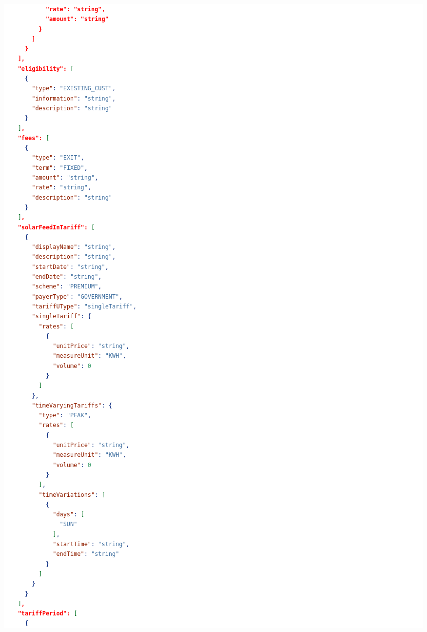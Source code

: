 ```json
            "rate": "string",
            "amount": "string"
          }
        ]
      }
    ],
    "eligibility": [
      {
        "type": "EXISTING_CUST",
        "information": "string",
        "description": "string"
      }
    ],
    "fees": [
      {
        "type": "EXIT",
        "term": "FIXED",
        "amount": "string",
        "rate": "string",
        "description": "string"
      }
    ],
    "solarFeedInTariff": [
      {
        "displayName": "string",
        "description": "string",
        "startDate": "string",
        "endDate": "string",
        "scheme": "PREMIUM",
        "payerType": "GOVERNMENT",
        "tariffUType": "singleTariff",
        "singleTariff": {
          "rates": [
            {
              "unitPrice": "string",
              "measureUnit": "KWH",
              "volume": 0
            }
          ]
        },
        "timeVaryingTariffs": {
          "type": "PEAK",
          "rates": [
            {
              "unitPrice": "string",
              "measureUnit": "KWH",
              "volume": 0
            }
          ],
          "timeVariations": [
            {
              "days": [
                "SUN"
              ],
              "startTime": "string",
              "endTime": "string"
            }
          ]
        }
      }
    ],
    "tariffPeriod": [
      {
```